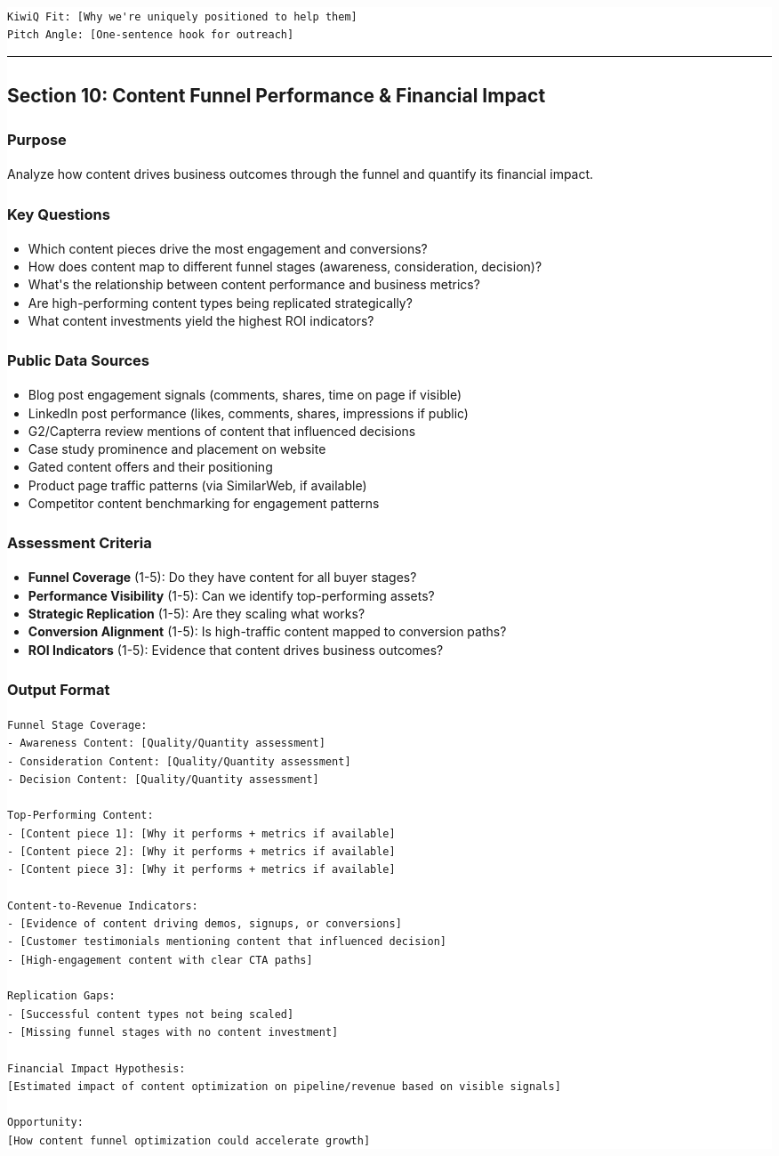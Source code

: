 ```
KiwiQ Fit: [Why we're uniquely positioned to help them]
Pitch Angle: [One-sentence hook for outreach]
```

---

## Section 10: Content Funnel Performance & Financial Impact

### Purpose
Analyze how content drives business outcomes through the funnel and quantify its financial impact.

### Key Questions
- Which content pieces drive the most engagement and conversions?
- How does content map to different funnel stages (awareness, consideration, decision)?
- What's the relationship between content performance and business metrics?
- Are high-performing content types being replicated strategically?
- What content investments yield the highest ROI indicators?

### Public Data Sources
- Blog post engagement signals (comments, shares, time on page if visible)
- LinkedIn post performance (likes, comments, shares, impressions if public)
- G2/Capterra review mentions of content that influenced decisions
- Case study prominence and placement on website
- Gated content offers and their positioning
- Product page traffic patterns (via SimilarWeb, if available)
- Competitor content benchmarking for engagement patterns

### Assessment Criteria
- **Funnel Coverage** (1-5): Do they have content for all buyer stages?
- **Performance Visibility** (1-5): Can we identify top-performing assets?
- **Strategic Replication** (1-5): Are they scaling what works?
- **Conversion Alignment** (1-5): Is high-traffic content mapped to conversion paths?
- **ROI Indicators** (1-5): Evidence that content drives business outcomes?

### Output Format
```
Funnel Stage Coverage:
- Awareness Content: [Quality/Quantity assessment]
- Consideration Content: [Quality/Quantity assessment]
- Decision Content: [Quality/Quantity assessment]

Top-Performing Content:
- [Content piece 1]: [Why it performs + metrics if available]
- [Content piece 2]: [Why it performs + metrics if available]
- [Content piece 3]: [Why it performs + metrics if available]

Content-to-Revenue Indicators:
- [Evidence of content driving demos, signups, or conversions]
- [Customer testimonials mentioning content that influenced decision]
- [High-engagement content with clear CTA paths]

Replication Gaps:
- [Successful content types not being scaled]
- [Missing funnel stages with no content investment]

Financial Impact Hypothesis:
[Estimated impact of content optimization on pipeline/revenue based on visible signals]

Opportunity:
[How content funnel optimization could accelerate growth]
```